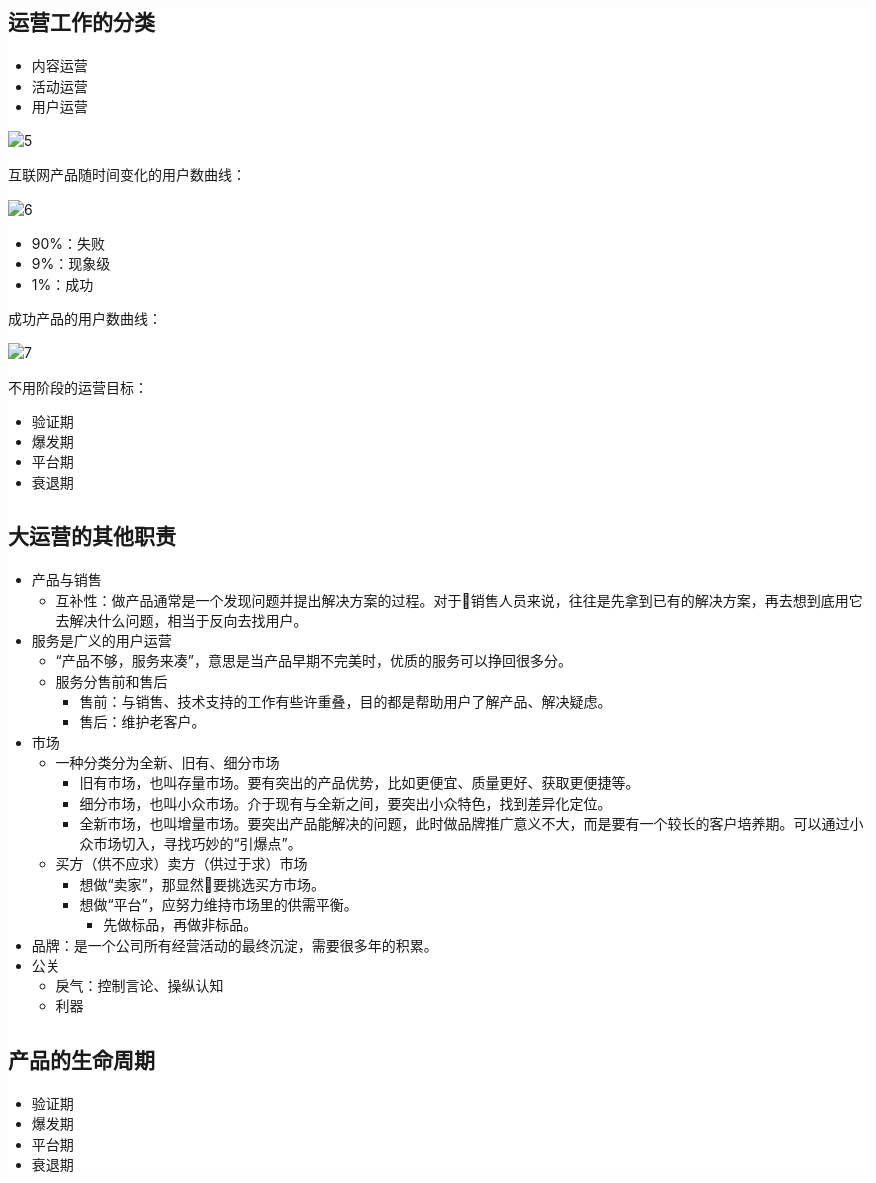## 运营工作的分类
- 内容运营
- 活动运营
- 用户运营

![5](http://ou8qjsj0m.bkt.clouddn.com//17-9-3/34801116.jpg)

互联网产品随时间变化的用户数曲线：

![6](http://ou8qjsj0m.bkt.clouddn.com//17-9-3/95188497.jpg)

- 90%：失败
- 9%：现象级
- 1%：成功

成功产品的用户数曲线：

![7](http://ou8qjsj0m.bkt.clouddn.com//17-9-3/41908819.jpg)

不用阶段的运营目标：

- 验证期
- 爆发期
- 平台期
- 衰退期

## 大运营的其他职责
- 产品与销售
    - 互补性：做产品通常是一个发现问题并提出解决方案的过程。对于销售人员来说，往往是先拿到已有的解决方案，再去想到底用它去解决什么问题，相当于反向去找用户。
- 服务是广义的用户运营
    - “产品不够，服务来凑”，意思是当产品早期不完美时，优质的服务可以挣回很多分。
    - 服务分售前和售后
        - 售前：与销售、技术支持的工作有些许重叠，目的都是帮助用户了解产品、解决疑虑。
        - 售后：维护老客户。
- 市场
    - 一种分类分为全新、旧有、细分市场
        - 旧有市场，也叫存量市场。要有突出的产品优势，比如更便宜、质量更好、获取更便捷等。
        - 细分市场，也叫小众市场。介于现有与全新之间，要突出小众特色，找到差异化定位。
        - 全新市场，也叫增量市场。要突出产品能解决的问题，此时做品牌推广意义不大，而是要有一个较长的客户培养期。可以通过小众市场切入，寻找巧妙的“引爆点”。
    - 买方（供不应求）卖方（供过于求）市场
        - 想做“卖家”，那显然要挑选买方市场。
        - 想做“平台”，应努力维持市场里的供需平衡。
            - 先做标品，再做非标品。
- 品牌：是一个公司所有经营活动的最终沉淀，需要很多年的积累。
- 公关
    - 戾气：控制言论、操纵认知
    - 利器

## 产品的生命周期
- 验证期
- 爆发期
- 平台期
- 衰退期
